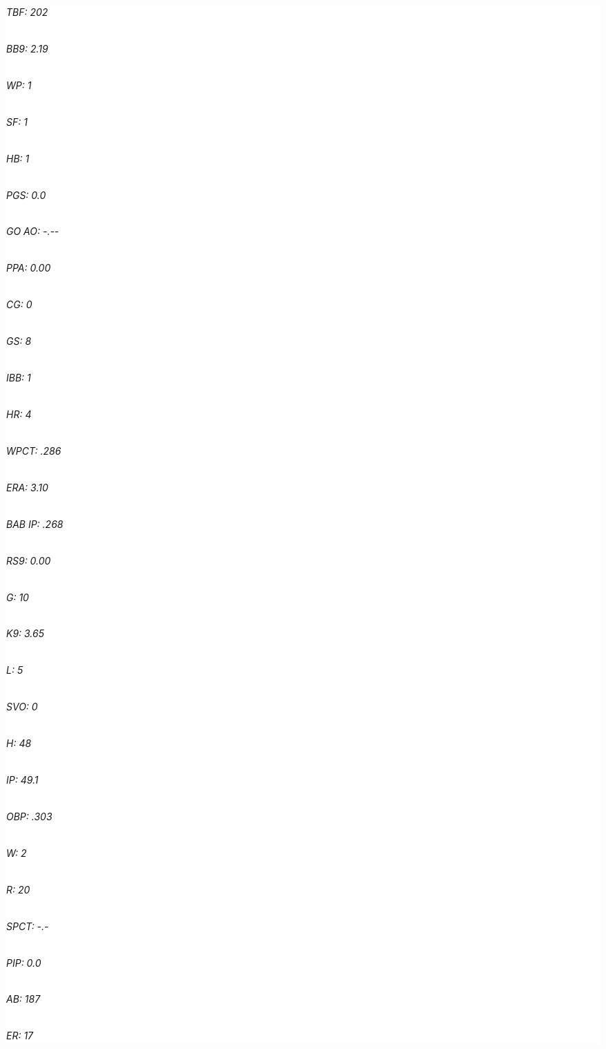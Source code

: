 ###### TBF: 202
###### BB9: 2.19
###### WP: 1
###### SF: 1
###### HB: 1
###### PGS: 0.0
###### GO AO: -.--
###### PPA: 0.00
###### CG: 0
###### GS: 8
###### IBB: 1
###### HR: 4
###### WPCT: .286
###### ERA: 3.10
###### BAB IP: .268
###### RS9: 0.00
###### G: 10
###### K9: 3.65
###### L: 5
###### SVO: 0
###### H: 48
###### IP: 49.1
###### OBP: .303
###### W: 2
###### R: 20
###### SPCT: -.-
###### PIP: 0.0
###### AB: 187
###### ER: 17